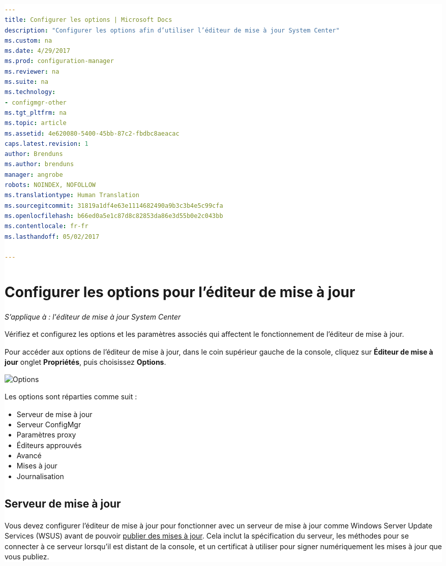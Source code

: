 ```yaml
---
title: Configurer les options | Microsoft Docs
description: "Configurer les options afin d’utiliser l’éditeur de mise à jour System Center"
ms.custom: na
ms.date: 4/29/2017
ms.prod: configuration-manager
ms.reviewer: na
ms.suite: na
ms.technology:
- configmgr-other
ms.tgt_pltfrm: na
ms.topic: article
ms.assetid: 4e620080-5400-45bb-87c2-fbdbc8aeacac
caps.latest.revision: 1
author: Brenduns
ms.author: brenduns
manager: angrobe
robots: NOINDEX, NOFOLLOW
ms.translationtype: Human Translation
ms.sourcegitcommit: 31819a1df4e63e1114682490a9b3c3b4e5c99cfa
ms.openlocfilehash: b66ed0a5e1c87d8c82853da86e3d55b0e2c043bb
ms.contentlocale: fr-fr
ms.lasthandoff: 05/02/2017

---
```

# <a name="configure-options-for-updates-publisher"></a>Configurer les options pour l’éditeur de mise à jour

*S’applique à : l'éditeur de mise à jour System Center*

Vérifiez et configurez les options et les paramètres associés qui affectent le fonctionnement de l’éditeur de mise à jour.

Pour accéder aux options de l’éditeur de mise à jour, dans le coin supérieur gauche de la console, cliquez sur **Éditeur de mise à jour** onglet **Propriétés**, puis choisissez **Options**.

![Options](media/properties1.png)   


Les options sont réparties comme suit :

-   Serveur de mise à jour
-   Serveur ConfigMgr
-   Paramètres proxy
-   Éditeurs approuvés
-   Avancé
-   Mises à jour
-   Journalisation

## <a name="update-server"></a>Serveur de mise à jour
Vous devez configurer l’éditeur de mise à jour pour fonctionner avec un serveur de mise à jour comme Windows Server Update Services (WSUS) avant de pouvoir [publier des mises à jour](/sccm/sum/tools/manage-updates-with-updates-publisher#publish-updates-and-bundles). Cela inclut la spécification du serveur, les méthodes pour se connecter à ce serveur lorsqu’il est distant de la console, et un certificat à utiliser pour signer numériquement les mises à jour que vous publiez.
